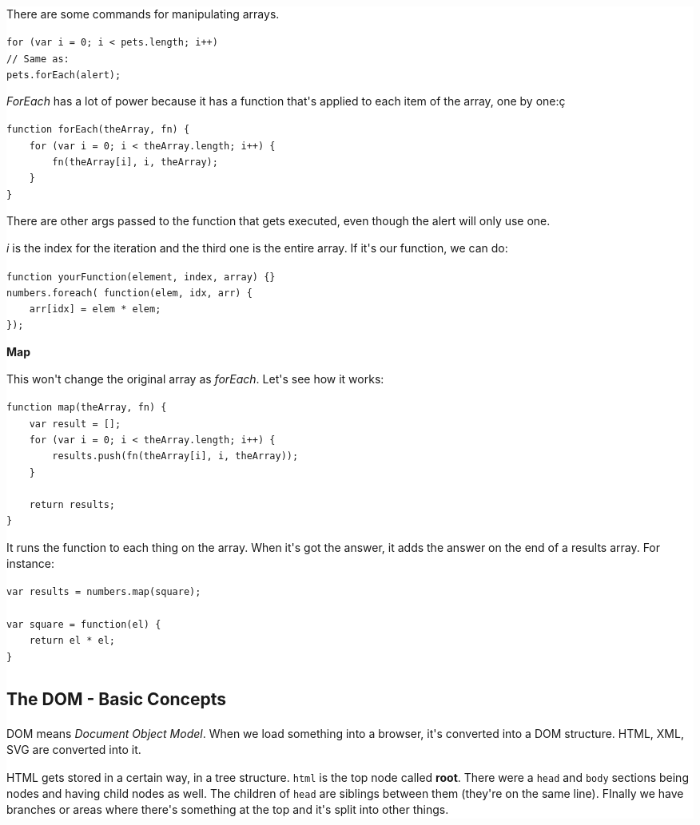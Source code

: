 There are some commands for manipulating arrays.

	for (var i = 0; i < pets.length; i++)
	// Same as:
	pets.forEach(alert);

*ForEach* has a lot of power because it has a function that's applied to each item of the array, one by one:ç

	function forEach(theArray, fn) {
		for (var i = 0; i < theArray.length; i++) {
			fn(theArray[i], i, theArray);
		}
	}

There are other args passed to the function that gets executed, even though the alert will only use one.

*i* is the index for the iteration and the third one is the entire array.
If it's our function, we can do:

	function yourFunction(element, index, array) {}
	numbers.foreach( function(elem, idx, arr) {
		arr[idx] = elem * elem;
	});

**Map**

This won't change the original array as *forEach*. Let's see how it works:

	function map(theArray, fn) {
		var result = [];
		for (var i = 0; i < theArray.length; i++) {
			results.push(fn(theArray[i], i, theArray));
		}

		return results;
	}

It runs the function to each thing on the array. When it's got the answer, it adds the answer on the end of a results array. For instance:

	var results = numbers.map(square);

	var square = function(el) {
		return el * el;
	}


## The DOM - Basic Concepts ##

DOM means *Document Object Model*. When we load something into a browser, it's converted into a DOM structure. HTML, XML, SVG are converted into it.

HTML gets stored in a certain way, in a tree structure. `html` is the top node called **root**. There were a `head` and `body` sections being nodes and having child nodes as well. The children of `head` are siblings between them (they're on the same line). FInally we have branches or areas where there's something at the top and it's split into other things. 
